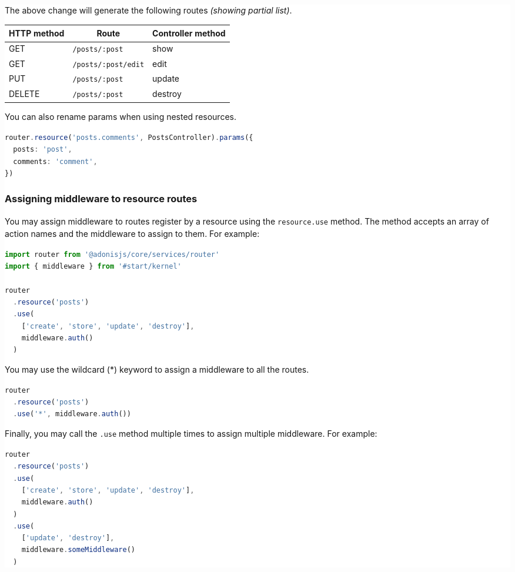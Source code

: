 The above change will generate the following routes _(showing partial list)_.

| HTTP method | Route               | Controller method |
|-------------|---------------------|-------------------|
| GET         | `/posts/:post`      | show              |
| GET         | `/posts/:post/edit` | edit              |
| PUT         | `/posts/:post`      | update            |
| DELETE      | `/posts/:post`      | destroy           |

You can also rename params when using nested resources.

```ts
router.resource('posts.comments', PostsController).params({
  posts: 'post',
  comments: 'comment',
})
```

### Assigning middleware to resource routes
You may assign middleware to routes register by a resource using the `resource.use` method. The method accepts an array of action names and the middleware to assign to them. For example:

```ts
import router from '@adonisjs/core/services/router'
import { middleware } from '#start/kernel'

router
  .resource('posts')
  .use(
    ['create', 'store', 'update', 'destroy'],
    middleware.auth()
  )
```

You may use the wildcard (*) keyword to assign a middleware to all the routes.

```ts
router
  .resource('posts')
  .use('*', middleware.auth())
```

Finally, you may call the `.use` method multiple times to assign multiple middleware. For example:

```ts
router
  .resource('posts')
  .use(
    ['create', 'store', 'update', 'destroy'],
    middleware.auth()
  )
  .use(
    ['update', 'destroy'],
    middleware.someMiddleware()
  )
```
